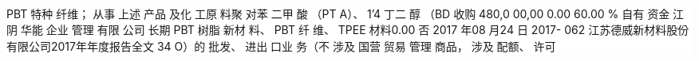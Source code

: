 PBT
特种
纤维；
从事
上述
产品
及化
工原
料聚
对苯
二甲
酸
（PT
A）、
1’4
丁二
醇
（BD
收购
480,0
00,00
0.00
60.00
%
自有
资金
江阴
华能
企业
管理
有限
公司
长期
PBT
树脂
新材
料、
PBT
纤
维、
TPEE
材料0.00
否
2017
年08
月24
日
2017-
062
江苏德威新材料股份有限公司2017年年度报告全文
34
O）的
批发、
进出
口业
务（不
涉及
国营
贸易
管理
商品，
涉及
配额、
许可